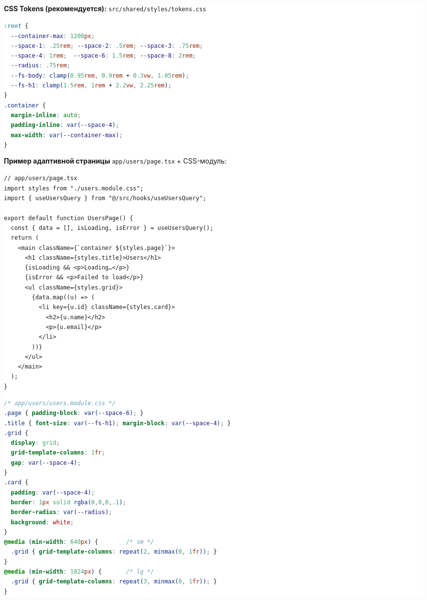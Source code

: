 **CSS Tokens (рекомендуется):** `src/shared/styles/tokens.css`
```css
:root {
  --container-max: 1200px;
  --space-1: .25rem; --space-2: .5rem; --space-3: .75rem;
  --space-4: 1rem;  --space-6: 1.5rem; --space-8: 2rem;
  --radius: .75rem;
  --fs-body: clamp(0.95rem, 0.9rem + 0.3vw, 1.05rem);
  --fs-h1: clamp(1.5rem, 1rem + 2.2vw, 2.25rem);
}
.container {
  margin-inline: auto;
  padding-inline: var(--space-4);
  max-width: var(--container-max);
}
```

**Пример адаптивной страницы** `app/users/page.tsx` + CSS-модуль:
```tsx
// app/users/page.tsx
import styles from "./users.module.css";
import { useUsersQuery } from "@/src/hooks/useUsersQuery";

export default function UsersPage() {
  const { data = [], isLoading, isError } = useUsersQuery();
  return (
    <main className={`container ${styles.page}`}>
      <h1 className={styles.title}>Users</h1>
      {isLoading && <p>Loading…</p>}
      {isError && <p>Failed to load</p>}
      <ul className={styles.grid}>
        {data.map((u) => (
          <li key={u.id} className={styles.card}>
            <h2>{u.name}</h2>
            <p>{u.email}</p>
          </li>
        ))}
      </ul>
    </main>
  );
}
```

```css
/* app/users/users.module.css */
.page { padding-block: var(--space-6); }
.title { font-size: var(--fs-h1); margin-block: var(--space-4); }
.grid {
  display: grid;
  grid-template-columns: 1fr;
  gap: var(--space-4);
}
.card {
  padding: var(--space-4);
  border: 1px solid rgba(0,0,0,.1);
  border-radius: var(--radius);
  background: white;
}
@media (min-width: 640px) {        /* sm */
  .grid { grid-template-columns: repeat(2, minmax(0, 1fr)); }
}
@media (min-width: 1024px) {       /* lg */
  .grid { grid-template-columns: repeat(3, minmax(0, 1fr)); }
}
```
